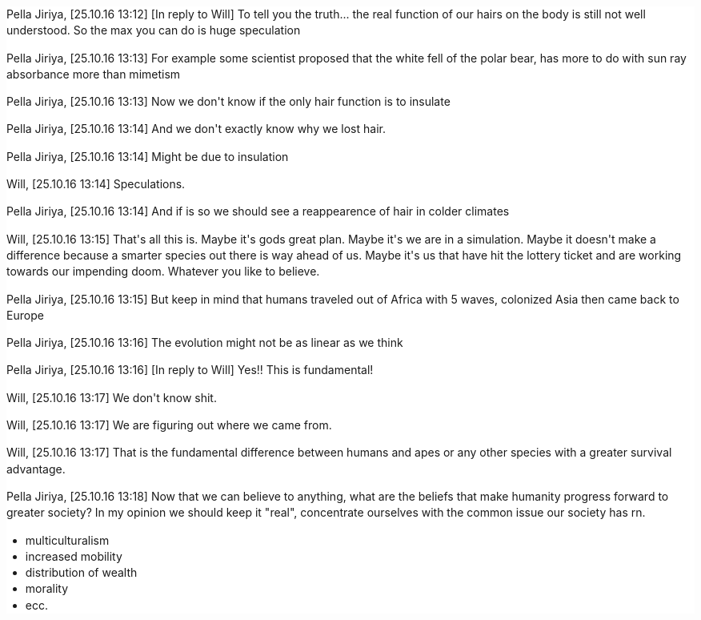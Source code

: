 Pella Jiriya, [25.10.16 13:12]
[In reply to Will]
To tell you the truth... the real function of our hairs on the body is still not well understood. So the max you can do is huge speculation

Pella Jiriya, [25.10.16 13:13]
For example some scientist proposed that the white fell of the polar bear, has more to do with sun ray absorbance more than mimetism

Pella Jiriya, [25.10.16 13:13]
Now we don't know if the only hair function is to insulate

Pella Jiriya, [25.10.16 13:14]
And we don't exactly know why we lost hair.

Pella Jiriya, [25.10.16 13:14]
Might be due to insulation

Will, [25.10.16 13:14]
Speculations.

Pella Jiriya, [25.10.16 13:14]
And if is so we should see a reappearence of hair in colder climates

Will, [25.10.16 13:15]
That's all this is. Maybe it's gods great plan. Maybe it's we are in a simulation. Maybe it doesn't make a difference because a smarter species out there is way ahead of us. Maybe it's us that have hit the lottery ticket and are working towards our impending doom. Whatever you like to believe.

Pella Jiriya, [25.10.16 13:15]
But keep in mind that humans traveled out of Africa with 5 waves, colonized Asia then came back to Europe

Pella Jiriya, [25.10.16 13:16]
The evolution might not be as linear as we think

Pella Jiriya, [25.10.16 13:16]
[In reply to Will]
Yes!! This is fundamental!

Will, [25.10.16 13:17]
We don't know shit.

Will, [25.10.16 13:17]
We are figuring out where we came from.

Will, [25.10.16 13:17]
That is the fundamental difference between humans and apes or any other species with a greater survival advantage.

Pella Jiriya, [25.10.16 13:18]
Now that we can believe to anything, what are the beliefs that make humanity progress forward to greater society? In my opinion we should keep it "real", concentrate ourselves with the common issue our society has rn.

- multiculturalism
- increased mobility 
- distribution of wealth 
- morality 
- ecc.
